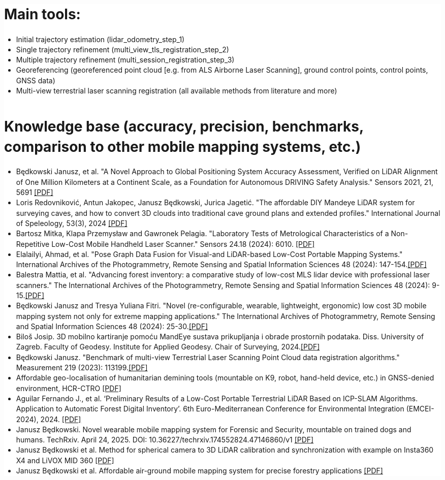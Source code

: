 # Main tools:
- Initial trajectory estimation (lidar_odometry_step_1)
- Single trajectory refinement (multi_view_tls_registration_step_2)
- Multiple trajectory refinement (multi_session_registration_step_3)
- Georeferencing (georeferenced point cloud [e.g. from ALS Airborne Laser Scanning], ground control points, control points, GNSS data)
- Multi-view terrestrial laser scanning registration (all available methods from literature and more)

# Knowledge base (accuracy, precision, benchmarks, comparison to other mobile mapping systems, etc.) 
- Będkowski Janusz, et al. "A Novel Approach to Global Positioning System Accuracy Assessment, Verified on LiDAR Alignment of One Million Kilometers at a Continent Scale, as a Foundation for Autonomous DRIVING Safety Analysis." Sensors 2021, 21, 5691 [[PDF]](https://www.mdpi.com/1424-8220/21/17/5691)
- Loris Redovniković, Antun Jakopec, Janusz Będkowski, Jurica Jagetić. "The affordable DIY Mandeye LiDAR system for surveying caves, and how to convert 3D clouds into traditional cave ground plans and extended profiles." International Journal of Speleology, 53(3), 2024 [[PDF]](https://digitalcommons.usf.edu/ijs/vol53/iss3/7/) 
- Bartosz Mitka, Klapa Przemysław and Gawronek Pelagia. "Laboratory Tests of Metrological Characteristics of a Non-Repetitive Low-Cost Mobile Handheld Laser Scanner." Sensors 24.18 (2024): 6010. [[PDF]](https://www.mdpi.com/1424-8220/24/18/6010)
- Elalailyi, Ahmad, et al. "Pose Graph Data Fusion for Visual-and LiDAR-based Low-Cost Portable Mapping Systems." International Archives of the Photogrammetry, Remote Sensing and Spatial Information Sciences 48 (2024): 147-154.[[PDF]](https://isprs-archives.copernicus.org/articles/XLVIII-2-W8-2024/147/2024/isprs-archives-XLVIII-2-W8-2024-147-2024.pdf)
- Balestra Mattia, et al. "Advancing forest inventory: a comparative study of low-cost MLS lidar device with professional laser scanners." The International Archives of the Photogrammetry, Remote Sensing and Spatial Information Sciences 48 (2024): 9-15.[[PDF]](https://isprs-archives.copernicus.org/articles/XLVIII-2-W8-2024/9/2024/isprs-archives-XLVIII-2-W8-2024-9-2024.pdf)
- Będkowski Janusz and Tresya Yuliana Fitri. "Novel (re-configurable, wearable, lightweight, ergonomic) low cost 3D mobile mapping system not only for extreme mapping applications." The International Archives of Photogrammetry, Remote Sensing and Spatial Information Sciences 48 (2024): 25-30.[[PDF]](https://isprs-archives.copernicus.org/articles/XLVIII-2-W8-2024/25/2024/isprs-archives-XLVIII-2-W8-2024-25-2024.pdf)
- Biloš Josip. 3D mobilno kartiranje pomoću MandEye sustava prikupljanja i obrade prostornih podataka. Diss. University of Zagreb. Faculty of Geodesy. Institute for Applied Geodesy. Chair of Surveying, 2024.[[PDF]](https://repozitorij.geof.unizg.hr/islandora/object/geof%3A142/datastream/PDF/view)
- Będkowski Janusz. "Benchmark of multi-view Terrestrial Laser Scanning Point Cloud data registration algorithms." Measurement 219 (2023): 113199.[[PDF]](https://www.sciencedirect.com/science/article/abs/pii/S0263224123007637)
- Affordable geo-localisation of humanitarian demining tools (mountable on K9, robot, hand-held device, etc.) in GNSS-denied environment, HCR-CTRO [[PDF]](https://www.ctro.hr/userfiles/files/Affordable%20geo-localisation%20in%20GNSS%20denied%20environment%2C%20Janusz%20B%C4%99dkowski.pdf)
- Aguilar Fernando J., et al. ‘Preliminary Results of a Low-Cost Portable Terrestrial LiDAR Based on ICP-SLAM Algorithms. Application to Automatic Forest Digital Inventory’. 6th Euro-Mediterranean Conference for Environmental Integration (EMCEI-2024), 2024.
[[PDF]](https://www.ibles.pl/wp-content/uploads/2024/06/Torana-Arya.pdf)
- Janusz Będkowski. Novel wearable mobile mapping system for Forensic and Security, mountable on trained dogs and humans. TechRxiv. April 24, 2025.
DOI: 10.36227/techrxiv.174552824.47146860/v1 [[PDF]](https://www.techrxiv.org/users/915148/articles/1288112-novel-wearable-mobile-mapping-system-for-forensic-and-security-mountable-on-trained-dog-and-human)
- Janusz Będkowski et al. Method for spherical camera to 3D LiDAR calibration and synchronization with example on Insta360 X4 and LiVOX MID 360 [[PDF]](https://isprs-archives.copernicus.org/articles/XLVIII-1-W4-2025/13/2025/isprs-archives-XLVIII-1-W4-2025-13-2025.pdf)
- Janusz Będkowski et al. Affordable air-ground mobile mapping system for precise forestry applications [[PDF]](https://isprs-archives.copernicus.org/articles/XLVIII-1-W4-2025/5/2025/isprs-archives-XLVIII-1-W4-2025-5-2025.pdf)